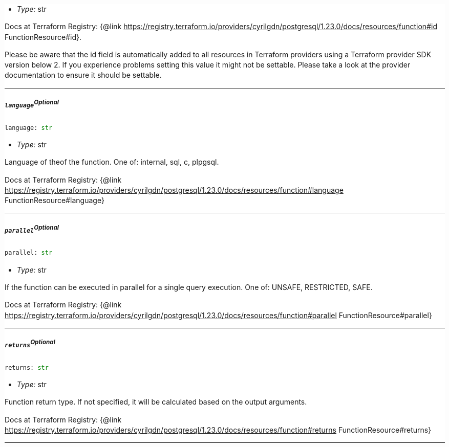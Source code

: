 - *Type:* str

Docs at Terraform Registry: {@link https://registry.terraform.io/providers/cyrilgdn/postgresql/1.23.0/docs/resources/function#id FunctionResource#id}.

Please be aware that the id field is automatically added to all resources in Terraform providers using a Terraform provider SDK version below 2.
If you experience problems setting this value it might not be settable. Please take a look at the provider documentation to ensure it should be settable.

---

##### `language`<sup>Optional</sup> <a name="language" id="@cdktf/provider-postgresql.functionResource.FunctionResourceConfig.property.language"></a>

```python
language: str
```

- *Type:* str

Language of theof the function. One of: internal, sql, c, plpgsql.

Docs at Terraform Registry: {@link https://registry.terraform.io/providers/cyrilgdn/postgresql/1.23.0/docs/resources/function#language FunctionResource#language}

---

##### `parallel`<sup>Optional</sup> <a name="parallel" id="@cdktf/provider-postgresql.functionResource.FunctionResourceConfig.property.parallel"></a>

```python
parallel: str
```

- *Type:* str

If the function can be executed in parallel for a single query execution. One of: UNSAFE, RESTRICTED, SAFE.

Docs at Terraform Registry: {@link https://registry.terraform.io/providers/cyrilgdn/postgresql/1.23.0/docs/resources/function#parallel FunctionResource#parallel}

---

##### `returns`<sup>Optional</sup> <a name="returns" id="@cdktf/provider-postgresql.functionResource.FunctionResourceConfig.property.returns"></a>

```python
returns: str
```

- *Type:* str

Function return type. If not specified, it will be calculated based on the output arguments.

Docs at Terraform Registry: {@link https://registry.terraform.io/providers/cyrilgdn/postgresql/1.23.0/docs/resources/function#returns FunctionResource#returns}

---